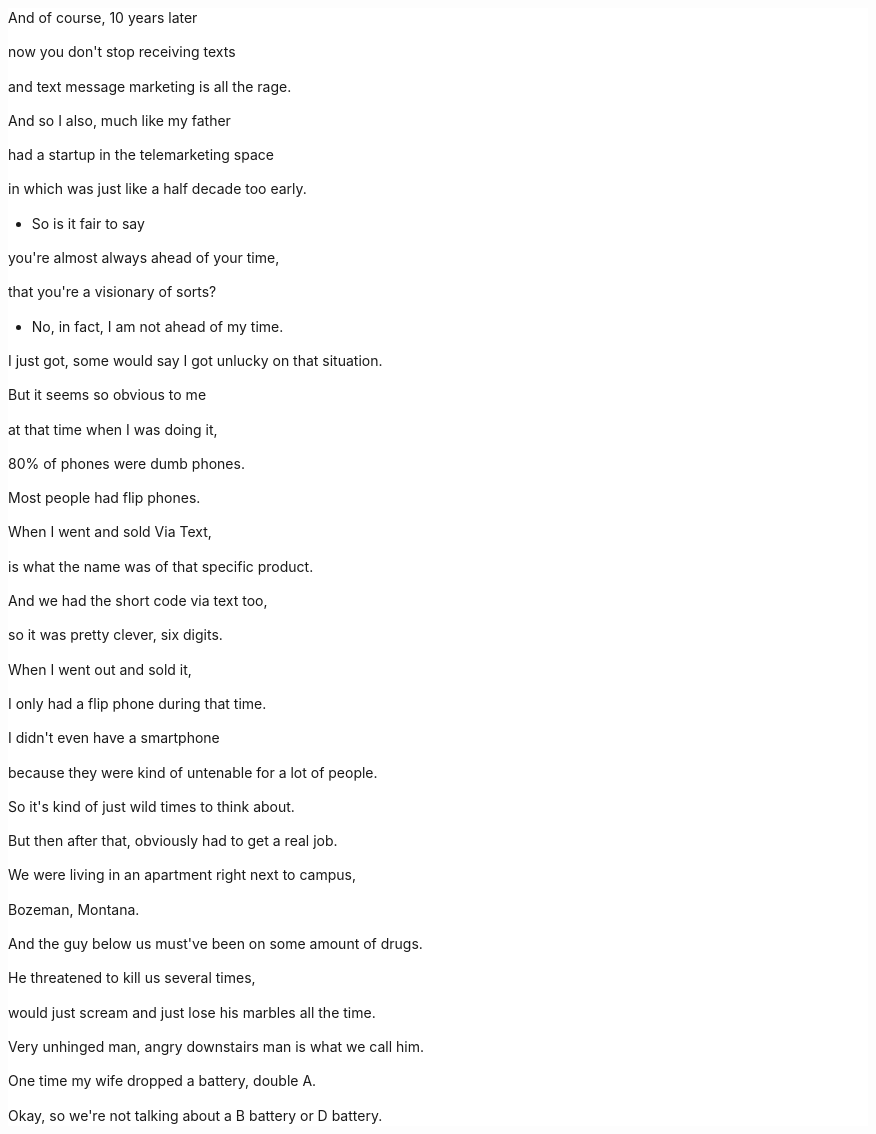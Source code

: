 And of course, 10 years later

now you don't stop receiving texts

and text message marketing is all the rage.

And so I also, much like my father

had a startup in the telemarketing space

in which was just like a half decade too early.

- So is it fair to say

you're almost always ahead of your time,

that you're a visionary of sorts?

- No, in fact, I am not ahead of my time.

I just got, some would say I got unlucky on that situation.

But it seems so obvious to me

at that time when I was doing it,

80% of phones were dumb phones.

Most people had flip phones.

When I went and sold Via Text,

is what the name was of that specific product.

And we had the short code via text too,

so it was pretty clever, six digits.

When I went out and sold it,

I only had a flip phone during that time.

I didn't even have a smartphone

because they were kind of untenable for a lot of people.

So it's kind of just wild times to think about.

But then after that, obviously had to get a real job.

We were living in an apartment right next to campus,

Bozeman, Montana.

And the guy below us must've been on some amount of drugs.

He threatened to kill us several times,

would just scream and just lose his marbles all the time.

Very unhinged man, angry downstairs man is what we call him.

One time my wife dropped a battery, double A.

Okay, so we're not talking about a B battery or D battery.
